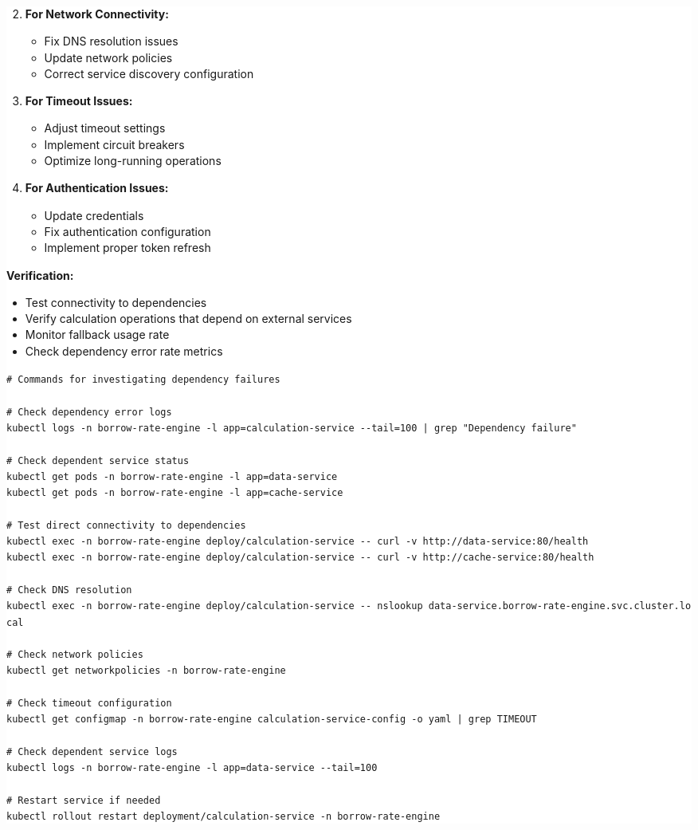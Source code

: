 2. **For Network Connectivity:**
   - Fix DNS resolution issues
   - Update network policies
   - Correct service discovery configuration

3. **For Timeout Issues:**
   - Adjust timeout settings
   - Implement circuit breakers
   - Optimize long-running operations

4. **For Authentication Issues:**
   - Update credentials
   - Fix authentication configuration
   - Implement proper token refresh

**Verification:**
- Test connectivity to dependencies
- Verify calculation operations that depend on external services
- Monitor fallback usage rate
- Check dependency error rate metrics

```
# Commands for investigating dependency failures

# Check dependency error logs
kubectl logs -n borrow-rate-engine -l app=calculation-service --tail=100 | grep "Dependency failure"

# Check dependent service status
kubectl get pods -n borrow-rate-engine -l app=data-service
kubectl get pods -n borrow-rate-engine -l app=cache-service

# Test direct connectivity to dependencies
kubectl exec -n borrow-rate-engine deploy/calculation-service -- curl -v http://data-service:80/health
kubectl exec -n borrow-rate-engine deploy/calculation-service -- curl -v http://cache-service:80/health

# Check DNS resolution
kubectl exec -n borrow-rate-engine deploy/calculation-service -- nslookup data-service.borrow-rate-engine.svc.cluster.local

# Check network policies
kubectl get networkpolicies -n borrow-rate-engine

# Check timeout configuration
kubectl get configmap -n borrow-rate-engine calculation-service-config -o yaml | grep TIMEOUT

# Check dependent service logs
kubectl logs -n borrow-rate-engine -l app=data-service --tail=100

# Restart service if needed
kubectl rollout restart deployment/calculation-service -n borrow-rate-engine
```
